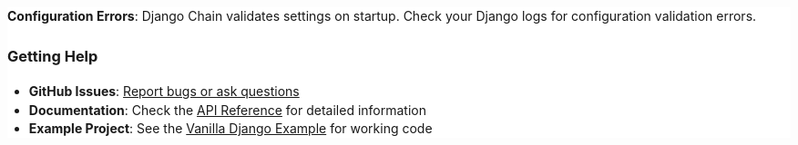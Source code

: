 **Configuration Errors**: Django Chain validates settings on startup. Check your Django logs for configuration validation errors.

### **Getting Help**

- **GitHub Issues**: [Report bugs or ask questions](https://github.com/Brian-Kariu/django-chain/issues)
- **Documentation**: Check the [API Reference](../api/intro.md) for detailed information
- **Example Project**: See the [Vanilla Django Example](https://github.com/Brian-Kariu/django-chain/tree/main/examples/vanilla_django) for working code
